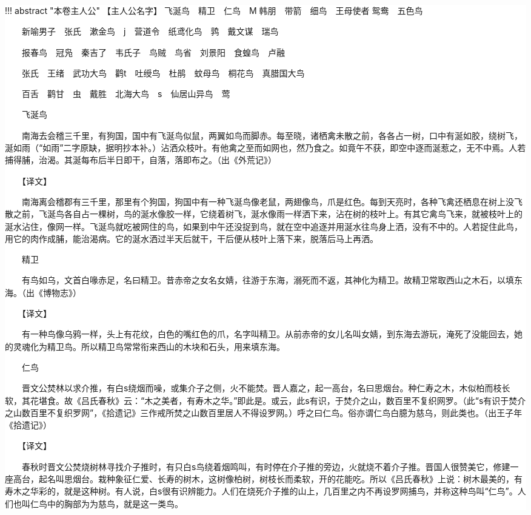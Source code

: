 !!! abstract "本卷主人公"
    【主人公名字】
飞涎鸟　精卫　仁鸟　M 韩朋　带箭　细鸟　王母使者 鸳鸯　五色鸟

 

　　新喻男子　张氏　漱金鸟　j　营道令　纸鸢化鸟　鹑　戴文谋　瑞鸟

 

　　报春鸟　冠凫　秦吉了　韦氏子　鸟贼　鸟省　刘景阳　食蝗鸟　卢融

 

　　张氏　王绪　武功大鸟　鹳t　吐绶鸟　杜鹃　蚊母鸟　桐花鸟　真腊国大鸟

 

　　百舌　鹳甘　虫　戴胜　北海大鸟　s　仙居山异鸟　莺

 

　　飞涎鸟　　

 

　　南海去会稽三千里，有狗国，国中有飞涎鸟似鼠，两翼如鸟而脚赤。每至晓，诸栖禽未散之前，各各占一树，口中有涎如胶，绕树飞，涎如雨（“如雨”二字原缺，据明抄本补。）沾洒众枝叶。有他禽之至而如网也，然乃食之。如竟午不获，即空中逐而涎惹之，无不中焉。人若捕得脯，治渴。其涎每布后半日即干，自落，落即布之。（出《外荒记》）

 

　　【译文】

 

　　南海离会稽郡有三千里，那里有个狗国，狗国中有一种飞涎鸟像老鼠，两翅像鸟，爪是红色。每到天亮时，各种飞禽还栖息在树上没飞散之前，飞涎鸟各自占一棵树，鸟的涎水像胶一样，它绕着树飞，涎水像雨一样洒下来，沾在树的枝叶上。有其它禽鸟飞来，就被枝叶上的涎水沾住，像网一样。飞涎鸟就吃被网住的鸟，如果到中午还没捉到鸟，就在空中追逐并用涎水往鸟身上洒，没有不中的。人若捉住此鸟，用它的肉作成脯，能治渴病。它的涎水洒过半天后就干，干后便从枝叶上落下来，脱落后马上再洒。

 

　　精卫　　

 

　　有鸟如乌，文首白喙赤足，名曰精卫。昔赤帝之女名女婧，往游于东海，溺死而不返，其神化为精卫。故精卫常取西山之木石，以填东海。（出《博物志》）

 

　　【译文】

 

　　有一种鸟像乌鸦一样，头上有花纹，白色的嘴红色的爪，名字叫精卫。从前赤帝的女儿名叫女婧，到东海去游玩，淹死了没能回去，她的灵魂化为精卫鸟。所以精卫鸟常常衔来西山的木块和石头，用来填东海。

 

　　仁鸟　　

 

　　晋文公焚林以求介推，有白s绕烟而噪，或集介子之侧，火不能焚。晋人嘉之，起一高台，名曰思烟台。种仁寿之木，木似柏而枝长软，其花堪食。故《吕氏春秋》云：“木之美者，有寿木之华。”即此是。或云，此s有识，于焚介之山，数百里不复织网罗。（此“s有识于焚介之山数百里不复织罗网”，《拾遗记》三作戒所焚之山数百里居人不得设罗网。）呼之曰仁鸟。俗亦谓仁鸟白臆为慈乌，则此类也。（出王子年《拾遗记》）

 

　　【译文】

 

　　春秋时晋文公焚烧树林寻找介子推时，有只白s鸟绕着烟鸣叫，有时停在介子推的旁边，火就烧不着介子推。晋国人很赞美它，修建一座高台，起名叫思烟台。栽种象征仁爱、长寿的树木，这树像柏树，树枝长而柔软，开的花能吃。所以《吕氏春秋》上说：树木最美的，有寿木之华彩的，就是这种树。有人说，白s很有识辨能力。人们在烧死介子推的山上，几百里之内不再设罗网捕鸟，并称这种鸟叫“仁鸟”。人们也叫仁鸟中的胸部为为慈鸟，就是这一类鸟。
